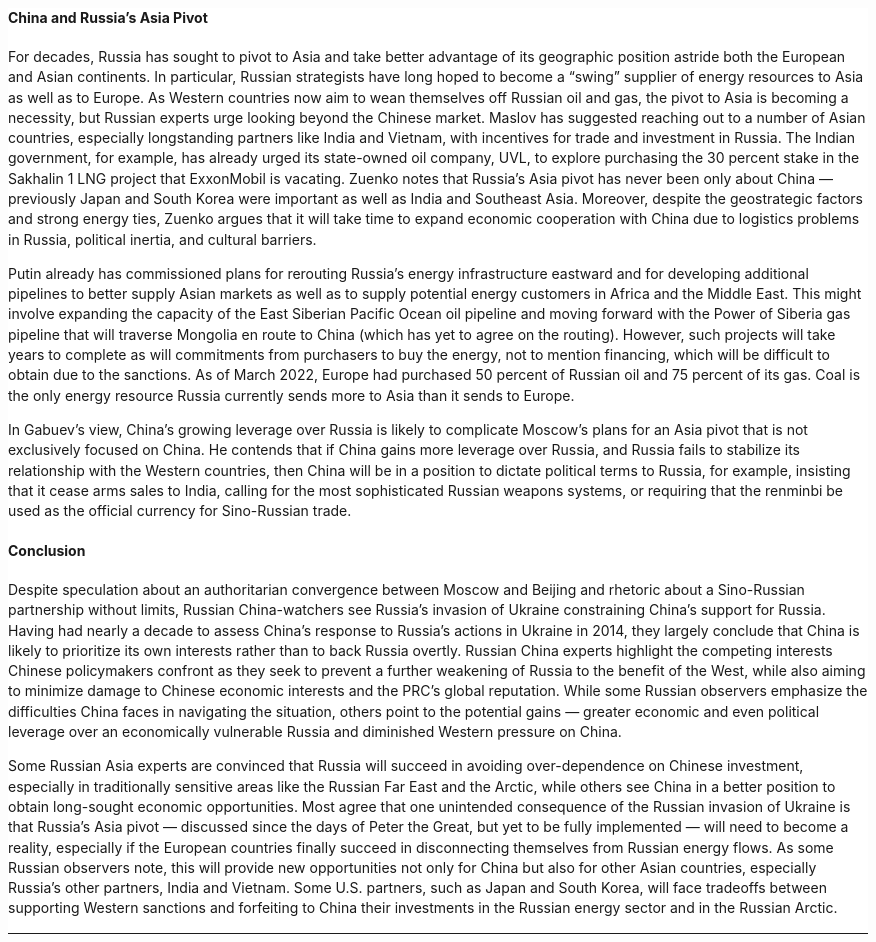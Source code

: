 #### China and Russia’s Asia Pivot

For decades, Russia has sought to pivot to Asia and take better advantage of its geographic position astride both the European and Asian continents. In particular, Russian strategists have long hoped to become a “swing” supplier of energy resources to Asia as well as to Europe. As Western countries now aim to wean themselves off Russian oil and gas, the pivot to Asia is becoming a necessity, but Russian experts urge looking beyond the Chinese market. Maslov has suggested reaching out to a number of Asian countries, especially longstanding partners like India and Vietnam, with incentives for trade and investment in Russia. The Indian government, for example, has already urged its state-owned oil company, UVL, to explore purchasing the 30 percent stake in the Sakhalin 1 LNG project that ExxonMobil is vacating. Zuenko notes that Russia’s Asia pivot has never been only about China — previously Japan and South Korea were important as well as India and Southeast Asia. Moreover, despite the geostrategic factors and strong energy ties, Zuenko argues that it will take time to expand economic cooperation with China due to logistics problems in Russia, political inertia, and cultural barriers.

Putin already has commissioned plans for rerouting Russia’s energy infrastructure eastward and for developing additional pipelines to better supply Asian markets as well as to supply potential energy customers in Africa and the Middle East. This might involve expanding the capacity of the East Siberian Pacific Ocean oil pipeline and moving forward with the Power of Siberia gas pipeline that will traverse Mongolia en route to China (which has yet to agree on the routing). However, such projects will take years to complete as will commitments from purchasers to buy the energy, not to mention financing, which will be difficult to obtain due to the sanctions. As of March 2022, Europe had purchased 50 percent of Russian oil and 75 percent of its gas. Coal is the only energy resource Russia currently sends more to Asia than it sends to Europe.

In Gabuev’s view, China’s growing leverage over Russia is likely to complicate Moscow’s plans for an Asia pivot that is not exclusively focused on China. He contends that if China gains more leverage over Russia, and Russia fails to stabilize its relationship with the Western countries, then China will be in a position to dictate political terms to Russia, for example, insisting that it cease arms sales to India, calling for the most sophisticated Russian weapons systems, or requiring that the renminbi be used as the official currency for Sino-Russian trade.

#### Conclusion

Despite speculation about an authoritarian convergence between Moscow and Beijing and rhetoric about a Sino-Russian partnership without limits, Russian China-watchers see Russia’s invasion of Ukraine constraining China’s support for Russia. Having had nearly a decade to assess China’s response to Russia’s actions in Ukraine in 2014, they largely conclude that China is likely to prioritize its own interests rather than to back Russia overtly. Russian China experts highlight the competing interests Chinese policymakers confront as they seek to prevent a further weakening of Russia to the benefit of the West, while also aiming to minimize damage to Chinese economic interests and the PRC’s global reputation. While some Russian observers emphasize the difficulties China faces in navigating the situation, others point to the potential gains — greater economic and even political leverage over an economically vulnerable Russia and diminished Western pressure on China.

Some Russian Asia experts are convinced that Russia will succeed in avoiding over-dependence on Chinese investment, especially in traditionally sensitive areas like the Russian Far East and the Arctic, while others see China in a better position to obtain long-sought economic opportunities. Most agree that one unintended consequence of the Russian invasion of Ukraine is that Russia’s Asia pivot — discussed since the days of Peter the Great, but yet to be fully implemented — will need to become a reality, especially if the European countries finally succeed in disconnecting themselves from Russian energy flows. As some Russian observers note, this will provide new opportunities not only for China but also for other Asian countries, especially Russia’s other partners, India and Vietnam. Some U.S. partners, such as Japan and South Korea, will face tradeoffs between supporting Western sanctions and forfeiting to China their investments in the Russian energy sector and in the Russian Arctic.

---